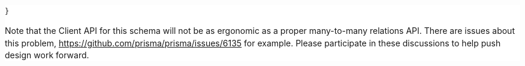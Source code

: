 ```prisma
}
```

Note that the Client API for this schema will not be as ergonomic as a proper
many-to-many relations API. There are issues about this problem,
https://github.com/prisma/prisma/issues/6135 for example. Please participate in
these discussions to help push design work forward.
